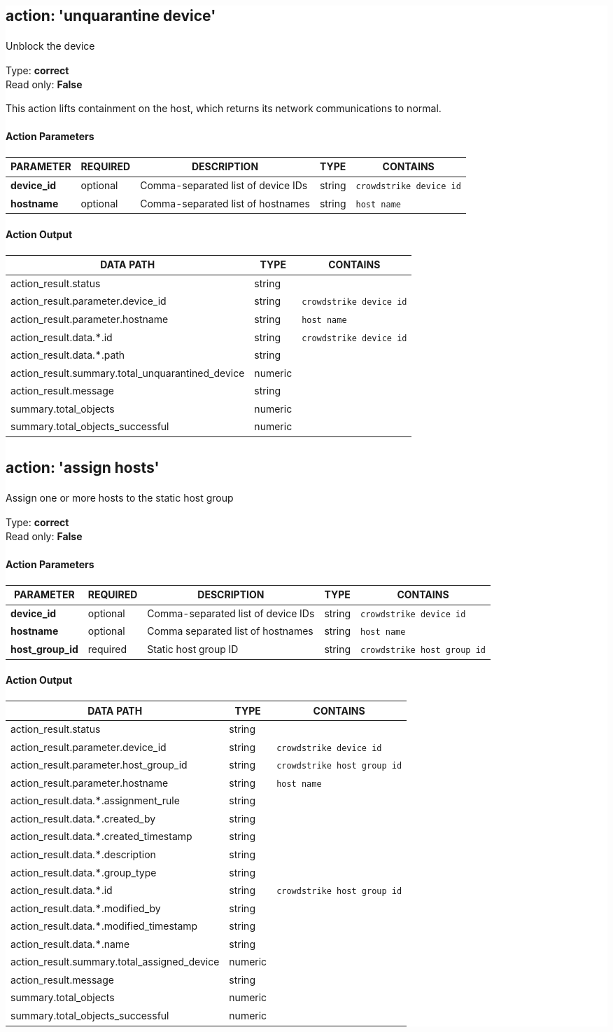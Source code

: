 ## action: 'unquarantine device'
Unblock the device

Type: **correct**  
Read only: **False**

This action lifts containment on the host, which returns its network communications to normal\.

#### Action Parameters
PARAMETER | REQUIRED | DESCRIPTION | TYPE | CONTAINS
--------- | -------- | ----------- | ---- | --------
**device\_id** |  optional  | Comma\-separated list of device IDs | string |  `crowdstrike device id` 
**hostname** |  optional  | Comma\-separated list of hostnames | string |  `host name` 

#### Action Output
DATA PATH | TYPE | CONTAINS
--------- | ---- | --------
action\_result\.status | string | 
action\_result\.parameter\.device\_id | string |  `crowdstrike device id` 
action\_result\.parameter\.hostname | string |  `host name` 
action\_result\.data\.\*\.id | string |  `crowdstrike device id` 
action\_result\.data\.\*\.path | string | 
action\_result\.summary\.total\_unquarantined\_device | numeric | 
action\_result\.message | string | 
summary\.total\_objects | numeric | 
summary\.total\_objects\_successful | numeric |   

## action: 'assign hosts'
Assign one or more hosts to the static host group

Type: **correct**  
Read only: **False**

#### Action Parameters
PARAMETER | REQUIRED | DESCRIPTION | TYPE | CONTAINS
--------- | -------- | ----------- | ---- | --------
**device\_id** |  optional  | Comma\-separated list of device IDs | string |  `crowdstrike device id` 
**hostname** |  optional  | Comma separated list of hostnames | string |  `host name` 
**host\_group\_id** |  required  | Static host group ID | string |  `crowdstrike host group id` 

#### Action Output
DATA PATH | TYPE | CONTAINS
--------- | ---- | --------
action\_result\.status | string | 
action\_result\.parameter\.device\_id | string |  `crowdstrike device id` 
action\_result\.parameter\.host\_group\_id | string |  `crowdstrike host group id` 
action\_result\.parameter\.hostname | string |  `host name` 
action\_result\.data\.\*\.assignment\_rule | string | 
action\_result\.data\.\*\.created\_by | string | 
action\_result\.data\.\*\.created\_timestamp | string | 
action\_result\.data\.\*\.description | string | 
action\_result\.data\.\*\.group\_type | string | 
action\_result\.data\.\*\.id | string |  `crowdstrike host group id` 
action\_result\.data\.\*\.modified\_by | string | 
action\_result\.data\.\*\.modified\_timestamp | string | 
action\_result\.data\.\*\.name | string | 
action\_result\.summary\.total\_assigned\_device | numeric | 
action\_result\.message | string | 
summary\.total\_objects | numeric | 
summary\.total\_objects\_successful | numeric |   
